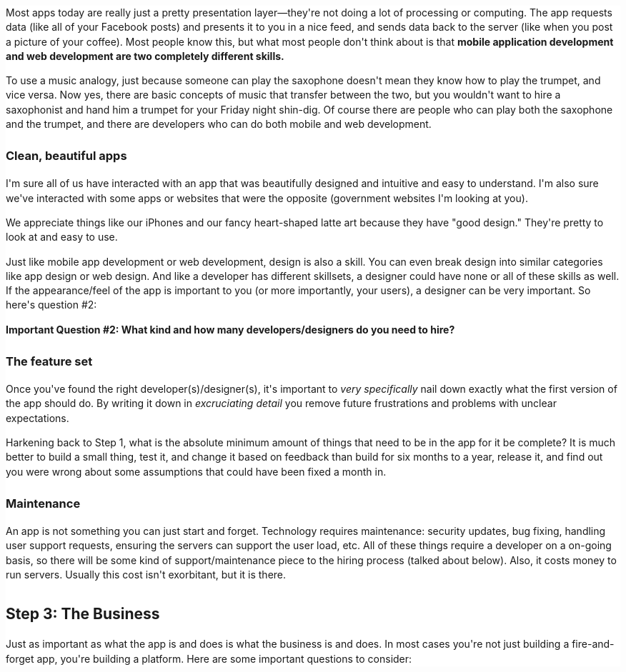 Most apps today are really just a pretty presentation layer—they're not doing a lot of processing or computing. The app requests data (like all of your Facebook posts) and presents it to you in a nice feed, and sends data back to the server (like when you post a picture of your coffee). Most people know this, but what most people don't think about is that **mobile application development and web development are two completely different skills.**

To use a music analogy, just because someone can play the saxophone doesn't mean they know how to play the trumpet, and vice versa. Now yes, there are basic concepts of music that transfer between the two, but you wouldn't want to hire a saxophonist and hand him a trumpet for your Friday night shin-dig. Of course there are people who can play both the saxophone and the trumpet, and there are developers who can do both mobile and web development.

### Clean, beautiful apps

I'm sure all of us have interacted with an app that was beautifully designed and intuitive and easy to understand. I'm also sure we've interacted with some apps or websites that were the opposite (government websites I'm looking at you).

We appreciate things like our iPhones and our fancy heart-shaped latte art because they have "good design." They're pretty to look at and easy to use.

Just like mobile app development or web development, design is also a skill. You can even break design into similar categories like app design or web design. And like a developer has different skillsets, a designer could have none or all of these skills as well. If the appearance/feel of the app is important to you (or more importantly, your users), a designer can be very important. So here's question #2:

**Important Question #2: What kind and how many developers/designers do you need to hire?**

### The feature set

Once you've found the right developer(s)/designer(s), it's important to *very specifically* nail down exactly what the first version of the app should do. By writing it down in *excruciating detail* you remove future frustrations and problems with unclear expectations.

Harkening back to Step 1, what is the absolute minimum amount of things that need to be in the app for it be complete? It is much better to build a small thing, test it, and change it based on feedback than build for six months to a year, release it, and find out you were wrong about some assumptions that could have been fixed a month in.

### Maintenance

An app is not something you can just start and forget. Technology requires maintenance: security updates, bug fixing, handling user support requests, ensuring the servers can support the user load, etc. All of these things require a developer on a on-going basis, so there will be some kind of support/maintenance piece to the hiring process (talked about below). Also, it costs money to run servers. Usually this cost isn't exorbitant, but it is there.

## Step 3: The Business

Just as important as what the app is and does is what the business is and does. In most cases you're not just building a fire-and-forget app, you're building a platform. Here are some important questions to consider:
